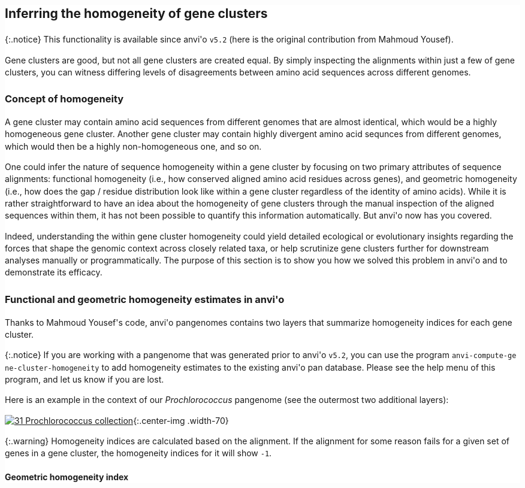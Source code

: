
## Inferring the homogeneity of gene clusters

{:.notice}
This functionality is available since anvi'o `v5.2` (here is the original contribution from Mahmoud Yousef).

Gene clusters are good, but not all gene clusters are created equal. By simply inspecting the alignments within just a few of gene clusters, you can witness differing levels of disagreements between amino acid sequences across different genomes.

### Concept of homogeneity

A gene cluster may contain amino acid sequences from different genomes that are almost identical, which would be a highly homogeneous gene cluster. Another gene cluster may contain highly divergent amino acid sequnces from different genomes, which would then be a highly non-homogeneous one, and so on.

One could infer the nature of sequence homogeneity within a gene cluster by focusing on two primary attributes of sequence alignments: functional homogeneity (i.e., how conserved aligned amino acid residues across genes), and geometric homogeneity (i.e., how does the gap / residue distribution look like within a gene cluster regardless of the identity of amino acids). While it is rather straightforward to have an idea about the homogeneity of gene clusters through the manual inspection of the aligned sequences within them, it has not been possible to quantify this information automatically. But anvi'o now has you covered.

Indeed, understanding the within gene cluster homogeneity could yield detailed ecological or evolutionary insights regarding the forces that shape the genomic context across closely related taxa, or help scrutinize gene clusters further for downstream analyses manually or programmatically. The purpose of this section is to show you how we solved this problem in anvi'o and to demonstrate its efficacy.

### Functional and geometric homogeneity estimates in anvi'o

Thanks to Mahmoud Yousef's code, anvi'o pangenomes contains two layers that summarize homogeneity indices for each gene cluster.

{:.notice}
If you are working with a pangenome that was generated prior to anvi'o `v5.2`, you can use the program `anvi-compute-gene-cluster-homogeneity` to add homogeneity estimates to the existing anvi'o pan database. Please see the help menu of this program, and let us know if you are lost.

Here is an example in the context of our *Prochlorococcus* pangenome (see the outermost two additional layers):

[![31 Prochlorococcus collection]({{images}}/homogeneity-indices-main.png)]({{images}}/homogeneity-indices-main.png){:.center-img .width-70}

{:.warning}
Homogeneity indices are calculated based on the alignment. If the alignment for some reason fails for a given set of genes in a gene cluster, the homogeneity indices for it will show `-1`.

#### Geometric homogeneity index
